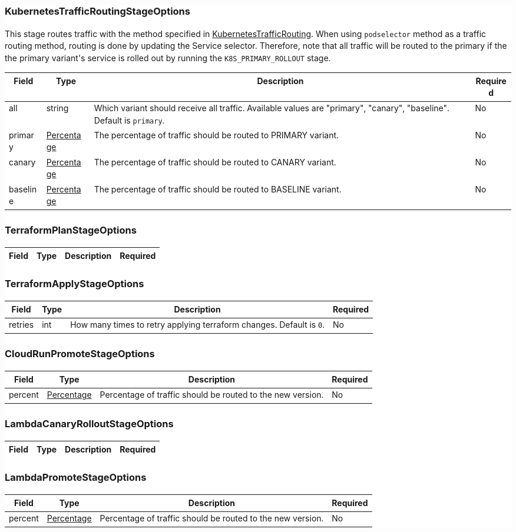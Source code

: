 ### KubernetesTrafficRoutingStageOptions
This stage routes traffic with the method specified in [KubernetesTrafficRouting](https://pipecd.dev/docs/user-guide/configuration-reference/#kubernetestrafficrouting).
When using `podselector` method as a traffic routing method, routing is done by updating the Service selector.
Therefore, note that all traffic will be routed to the primary if the the primary variant's service is rolled out by running the `K8S_PRIMARY_ROLLOUT` stage.

| Field | Type | Description | Required |
|-|-|-|-|
| all | string | Which variant should receive all traffic. Available values are "primary", "canary", "baseline". Default is `primary`. | No |
| primary | [Percentage](#percentage) | The percentage of traffic should be routed to PRIMARY variant. | No |
| canary | [Percentage](#percentage) | The percentage of traffic should be routed to CANARY variant. | No |
| baseline | [Percentage](#percentage) | The percentage of traffic should be routed to BASELINE variant. | No |

### TerraformPlanStageOptions

| Field | Type | Description | Required |
|-|-|-|-|

### TerraformApplyStageOptions

| Field | Type | Description | Required |
|-|-|-|-|
| retries | int | How many times to retry applying terraform changes. Default is `0`. | No |

### CloudRunPromoteStageOptions

| Field | Type | Description | Required |
|-|-|-|-|
| percent | [Percentage](#percentage) | Percentage of traffic should be routed to the new version. | No |

### LambdaCanaryRolloutStageOptions

| Field | Type | Description | Required |
|-|-|-|-|

### LambdaPromoteStageOptions

| Field | Type | Description | Required |
|-|-|-|-|
| percent | [Percentage](#percentage) | Percentage of traffic should be routed to the new version. | No |
